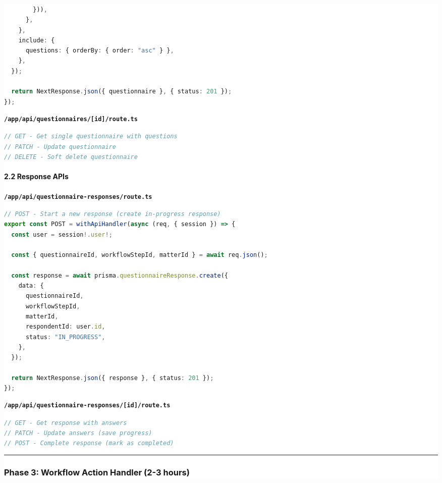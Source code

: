 ```typescript
        })),
      },
    },
    include: {
      questions: { orderBy: { order: "asc" } },
    },
  });

  return NextResponse.json({ questionnaire }, { status: 201 });
});
```

**`/app/api/questionnaires/[id]/route.ts`**
```typescript
// GET - Get single questionnaire with questions
// PATCH - Update questionnaire
// DELETE - Soft delete questionnaire
```

#### 2.2 Response APIs

**`/app/api/questionnaire-responses/route.ts`**
```typescript
// POST - Start a new response (create in-progress response)
export const POST = withApiHandler(async (req, { session }) => {
  const user = session!.user!;
  
  const { questionnaireId, workflowStepId, matterId } = await req.json();

  const response = await prisma.questionnaireResponse.create({
    data: {
      questionnaireId,
      workflowStepId,
      matterId,
      respondentId: user.id,
      status: "IN_PROGRESS",
    },
  });

  return NextResponse.json({ response }, { status: 201 });
});
```

**`/app/api/questionnaire-responses/[id]/route.ts`**
```typescript
// GET - Get response with answers
// PATCH - Update answers (save progress)
// POST - Complete response (mark as completed)
```

---

### Phase 3: Workflow Action Handler (2-3 hours)
